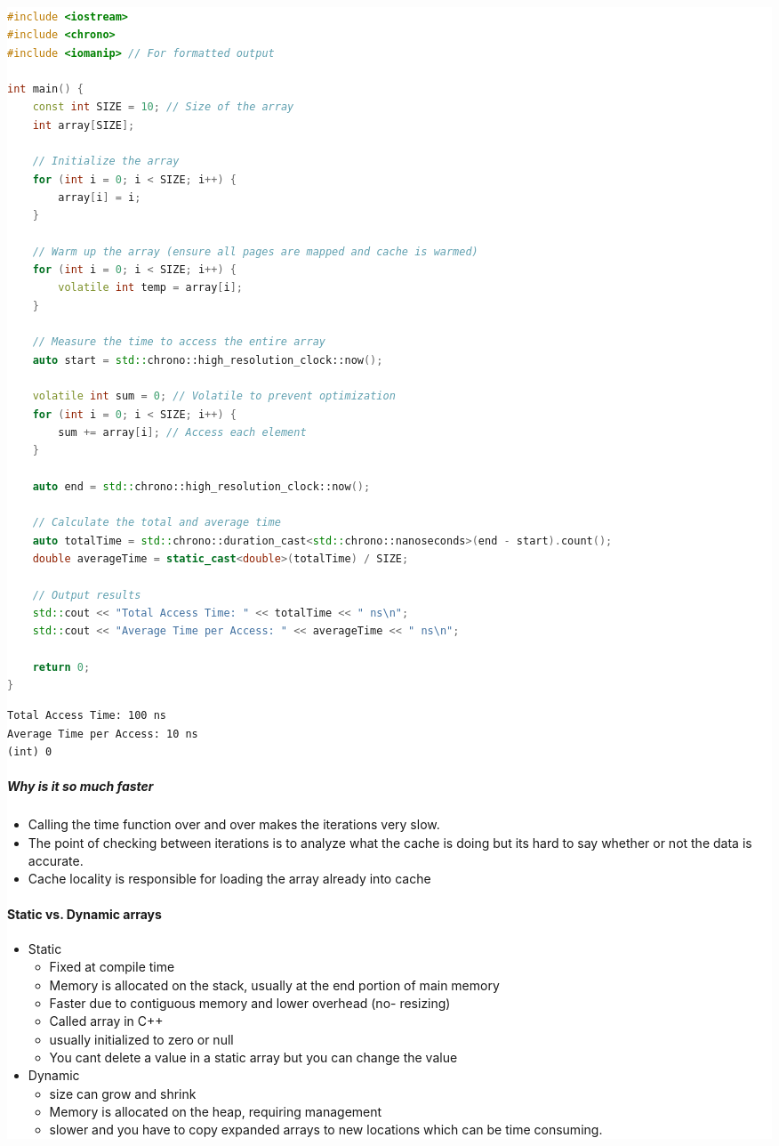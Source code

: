```cpp
#include <iostream>
#include <chrono>
#include <iomanip> // For formatted output

int main() {
    const int SIZE = 10; // Size of the array
    int array[SIZE];

    // Initialize the array
    for (int i = 0; i < SIZE; i++) {
        array[i] = i;
    }

    // Warm up the array (ensure all pages are mapped and cache is warmed)
    for (int i = 0; i < SIZE; i++) {
        volatile int temp = array[i];
    }

    // Measure the time to access the entire array
    auto start = std::chrono::high_resolution_clock::now();

    volatile int sum = 0; // Volatile to prevent optimization
    for (int i = 0; i < SIZE; i++) {
        sum += array[i]; // Access each element
    }

    auto end = std::chrono::high_resolution_clock::now();

    // Calculate the total and average time
    auto totalTime = std::chrono::duration_cast<std::chrono::nanoseconds>(end - start).count();
    double averageTime = static_cast<double>(totalTime) / SIZE;

    // Output results
    std::cout << "Total Access Time: " << totalTime << " ns\n";
    std::cout << "Average Time per Access: " << averageTime << " ns\n";

    return 0;
}

```
```output
Total Access Time: 100 ns
Average Time per Access: 10 ns
(int) 0
```

##### Why is it so much faster
* Calling the time function over and over makes the iterations very slow.
* The point of checking between iterations is to analyze what the cache is doing but its hard to say whether or not the data is accurate. 
* Cache locality is responsible for loading the array already into cache
#### Static vs. Dynamic arrays
* Static
	* Fixed at compile time
	* Memory is allocated on the stack, usually at the end portion of main memory
	* Faster due to contiguous memory and lower overhead (no- resizing)
	* Called array in C++
	* usually initialized to zero or null
	* You cant delete a value in a static array but you can change the value
* Dynamic 
	* size can grow and shrink 
	* Memory is allocated on the heap, requiring management
	* slower and you have to copy expanded arrays to new locations which can be time consuming. 